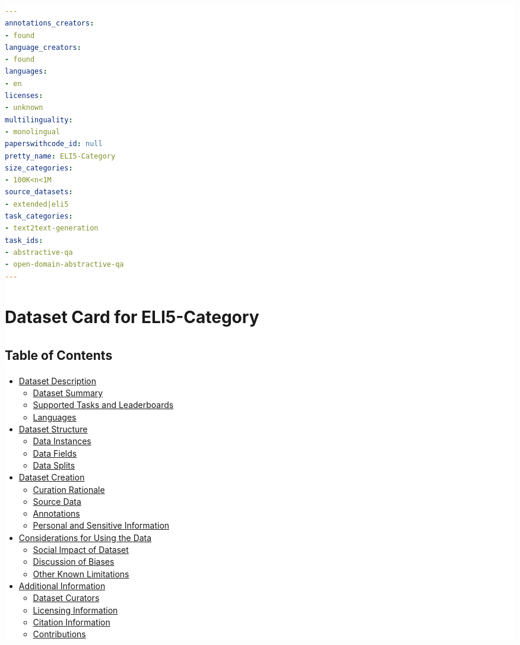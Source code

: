 ```yaml
---
annotations_creators:
- found
language_creators:
- found
languages:
- en
licenses:
- unknown
multilinguality:
- monolingual
paperswithcode_id: null
pretty_name: ELI5-Category
size_categories:
- 100K<n<1M
source_datasets:
- extended|eli5
task_categories:
- text2text-generation
task_ids:
- abstractive-qa
- open-domain-abstractive-qa
---
```


# Dataset Card for ELI5-Category

## Table of Contents
- [Dataset Description](#dataset-description)
  - [Dataset Summary](#dataset-summary)
  - [Supported Tasks and Leaderboards](#supported-tasks-and-leaderboards)
  - [Languages](#languages)
- [Dataset Structure](#dataset-structure)
  - [Data Instances](#data-instances)
  - [Data Fields](#data-fields)
  - [Data Splits](#data-splits)
- [Dataset Creation](#dataset-creation)
  - [Curation Rationale](#curation-rationale)
  - [Source Data](#source-data)
  - [Annotations](#annotations)
  - [Personal and Sensitive Information](#personal-and-sensitive-information)
- [Considerations for Using the Data](#considerations-for-using-the-data)
  - [Social Impact of Dataset](#social-impact-of-dataset)
  - [Discussion of Biases](#discussion-of-biases)
  - [Other Known Limitations](#other-known-limitations)
- [Additional Information](#additional-information)
  - [Dataset Curators](#dataset-curators)
  - [Licensing Information](#licensing-information)
  - [Citation Information](#citation-information)
  - [Contributions](#contributions)
